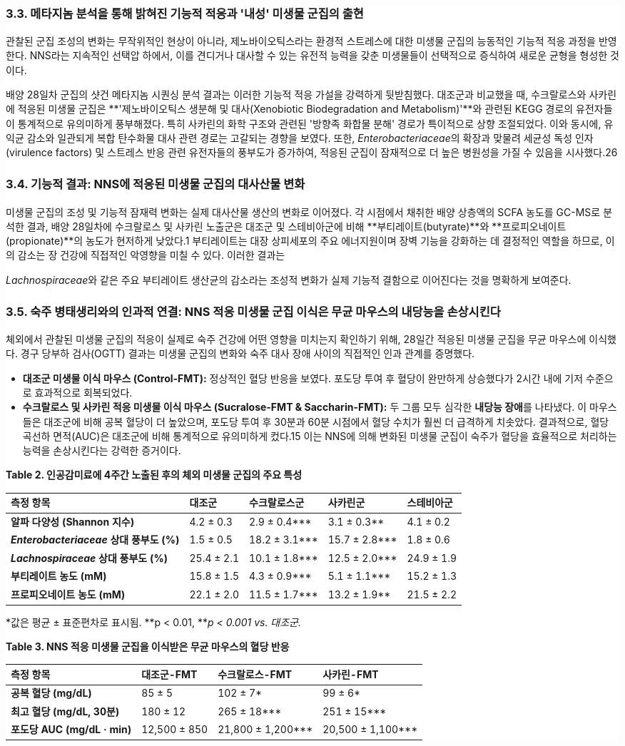 ### **3.3. 메타지놈 분석을 통해 밝혀진 기능적 적응과 '내성' 미생물 군집의 출현**

관찰된 군집 조성의 변화는 무작위적인 현상이 아니라, 제노바이오틱스라는 환경적 스트레스에 대한 미생물 군집의 능동적인 기능적 적응 과정을 반영한다. NNS라는 지속적인 선택압 하에서, 이를 견디거나 대사할 수 있는 유전적 능력을 갖춘 미생물들이 선택적으로 증식하여 새로운 균형을 형성한 것이다.

배양 28일차 군집의 샷건 메타지놈 시퀀싱 분석 결과는 이러한 기능적 적응 가설을 강력하게 뒷받침했다. 대조군과 비교했을 때, 수크랄로스와 사카린에 적응된 미생물 군집은 \*\*'제노바이오틱스 생분해 및 대사(Xenobiotic Biodegradation and Metabolism)'\*\*와 관련된 KEGG 경로의 유전자들이 통계적으로 유의미하게 풍부해졌다. 특히 사카린의 화학 구조와 관련된 '방향족 화합물 분해' 경로가 특이적으로 상향 조절되었다. 이와 동시에, 유익균 감소와 일관되게 복합 탄수화물 대사 관련 경로는 고갈되는 경향을 보였다. 또한, *Enterobacteriaceae*의 확장과 맞물려 세균성 독성 인자(virulence factors) 및 스트레스 반응 관련 유전자들의 풍부도가 증가하여, 적응된 군집이 잠재적으로 더 높은 병원성을 가질 수 있음을 시사했다.26

### **3.4. 기능적 결과: NNS에 적응된 미생물 군집의 대사산물 변화**

미생물 군집의 조성 및 기능적 잠재력 변화는 실제 대사산물 생산의 변화로 이어졌다. 각 시점에서 채취한 배양 상층액의 SCFA 농도를 GC-MS로 분석한 결과, 배양 28일차에 수크랄로스 및 사카린 노출군은 대조군 및 스테비아군에 비해 \*\*부티레이트(butyrate)\*\*와 \*\*프로피오네이트(propionate)\*\*의 농도가 현저하게 낮았다.1 부티레이트는 대장 상피세포의 주요 에너지원이며 장벽 기능을 강화하는 데 결정적인 역할을 하므로, 이의 감소는 장 건강에 직접적인 악영향을 미칠 수 있다. 이러한 결과는

*Lachnospiraceae*와 같은 주요 부티레이트 생산균의 감소라는 조성적 변화가 실제 기능적 결함으로 이어진다는 것을 명확하게 보여준다.

### **3.5. 숙주 병태생리와의 인과적 연결: NNS 적응 미생물 군집 이식은 무균 마우스의 내당능을 손상시킨다**

체외에서 관찰된 미생물 군집의 적응이 실제로 숙주 건강에 어떤 영향을 미치는지 확인하기 위해, 28일간 적응된 미생물 군집을 무균 마우스에 이식했다. 경구 당부하 검사(OGTT) 결과는 미생물 군집의 변화와 숙주 대사 장애 사이의 직접적인 인과 관계를 증명했다.

* **대조군 미생물 이식 마우스 (Control-FMT):** 정상적인 혈당 반응을 보였다. 포도당 투여 후 혈당이 완만하게 상승했다가 2시간 내에 기저 수준으로 효과적으로 회복되었다.  
* **수크랄로스 및 사카린 적응 미생물 이식 마우스 (Sucralose-FMT & Saccharin-FMT):** 두 그룹 모두 심각한 **내당능 장애**를 나타냈다. 이 마우스들은 대조군에 비해 공복 혈당이 더 높았으며, 포도당 투여 후 30분과 60분 시점에서 혈당 수치가 훨씬 더 급격하게 치솟았다. 결과적으로, 혈당 곡선하 면적(AUC)은 대조군에 비해 통계적으로 유의미하게 컸다.15 이는 NNS에 의해 변화된 미생물 군집이 숙주가 혈당을 효율적으로 처리하는 능력을 손상시킨다는 강력한 증거이다.

**Table 2\. 인공감미료에 4주간 노출된 후의 체외 미생물 군집의 주요 특성**

| 측정 항목 | 대조군 | 수크랄로스군 | 사카린군 | 스테비아군 |
| :---- | :---- | :---- | :---- | :---- |
| **알파 다양성 (Shannon 지수)** | 4.2 ± 0.3 | 2.9 ± 0.4\*\*\* | 3.1 ± 0.3\*\* | 4.1 ± 0.2 |
| ***Enterobacteriaceae*** **상대 풍부도 (%)** | 1.5 ± 0.5 | 18.2 ± 3.1\*\*\* | 15.7 ± 2.8\*\*\* | 1.8 ± 0.6 |
| ***Lachnospiraceae*** **상대 풍부도 (%)** | 25.4 ± 2.1 | 10.1 ± 1.8\*\*\* | 12.5 ± 2.0\*\*\* | 24.9 ± 1.9 |
| **부티레이트 농도 (mM)** | 15.8 ± 1.5 | 4.3 ± 0.9\*\*\* | 5.1 ± 1.1\*\*\* | 15.2 ± 1.3 |
| **프로피오네이트 농도 (mM)** | 22.1 ± 2.0 | 11.5 ± 1.7\*\*\* | 13.2 ± 1.9\*\* | 21.5 ± 2.2 |

\*값은 평균 ± 표준편차로 표시됨. \*\*p \< 0.01, \*\**p \< 0.001 vs. 대조군.*

**Table 3\. NNS 적응 미생물 군집을 이식받은 무균 마우스의 혈당 반응**

| 측정 항목 | 대조군-FMT | 수크랄로스-FMT | 사카린-FMT |
| :---- | :---- | :---- | :---- |
| **공복 혈당 (mg/dL)** | 85 ± 5 | 102 ± 7\* | 99 ± 6\* |
| **최고 혈당 (mg/dL, 30분)** | 180 ± 12 | 265 ± 18\*\*\* | 251 ± 15\*\*\* |
| **포도당 AUC (mg/dL · min)** | 12,500 ± 850 | 21,800 ± 1,200\*\*\* | 20,500 ± 1,100\*\*\* |
